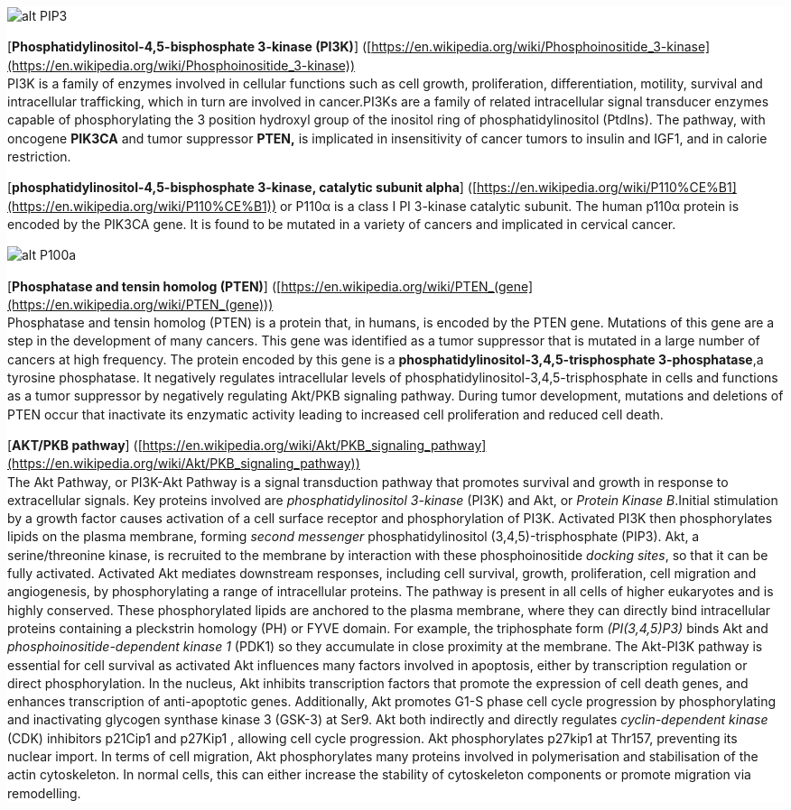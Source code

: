 ![alt PIP3](https://upload.wikimedia.org/wikipedia/commons/f/f0/Phosphatidylinositol-3%2C4%2C5-trisphosphate.svg)

[**Phosphatidylinositol-4,5-bisphosphate 3-kinase (PI3K)**] ([https://en.wikipedia.org/wiki/Phosphoinositide_3-kinase](https://en.wikipedia.org/wiki/Phosphoinositide_3-kinase))<br>PI3K is a family of enzymes involved in cellular functions such as cell growth, proliferation, differentiation, motility, survival and intracellular trafficking, which in turn are involved in cancer.PI3Ks are a family of related intracellular signal transducer enzymes capable of phosphorylating the 3 position hydroxyl group of the inositol ring of phosphatidylinositol (PtdIns). The pathway, with oncogene **PIK3CA** and tumor suppressor **PTEN,** is implicated in insensitivity of cancer tumors to insulin and IGF1, and in calorie restriction.  

[**phosphatidylinositol-4,5-bisphosphate 3-kinase, catalytic subunit alpha**] ([https://en.wikipedia.org/wiki/P110%CE%B1](https://en.wikipedia.org/wiki/P110%CE%B1))   or P110α is a class I PI 3-kinase catalytic subunit. The human p110α protein is encoded by the PIK3CA gene. It is found to be mutated in a variety of cancers and implicated in cervical cancer.

![alt P100a](https://upload.wikimedia.org/wikipedia/commons/1/10/PI3kinase.png)

[**Phosphatase and tensin homolog (PTEN)**] ([https://en.wikipedia.org/wiki/PTEN_(gene](https://en.wikipedia.org/wiki/PTEN_(gene)))<br>Phosphatase and tensin homolog (PTEN) is a protein that, in humans, is encoded by the PTEN gene. Mutations of this gene are a step in the development of many cancers. This gene was identified as a tumor suppressor that is mutated in a large number of cancers at high frequency. The protein encoded by this gene is a **phosphatidylinositol-3,4,5-trisphosphate 3-phosphatase**,a tyrosine phosphatase. It negatively regulates intracellular levels of phosphatidylinositol-3,4,5-trisphosphate in cells and functions as a tumor suppressor by negatively regulating Akt/PKB signaling pathway. During tumor development, mutations and deletions of PTEN occur that inactivate its enzymatic activity leading to increased cell proliferation and reduced cell death.

[**AKT/PKB pathway**] ([https://en.wikipedia.org/wiki/Akt/PKB_signaling_pathway](https://en.wikipedia.org/wiki/Akt/PKB_signaling_pathway))<br>The Akt Pathway, or PI3K-Akt Pathway is a signal transduction pathway that promotes survival and growth in response to extracellular signals. Key proteins involved are _phosphatidylinositol 3-kinase_ (PI3K) and Akt, or _Protein Kinase B_.Initial stimulation by a growth factor causes activation of a cell surface receptor and phosphorylation of PI3K. Activated PI3K then phosphorylates lipids on the plasma membrane, forming _second messenger_ phosphatidylinositol (3,4,5)-trisphosphate (PIP3). Akt, a serine/threonine kinase, is recruited to the membrane by interaction with these phosphoinositide _docking sites_, so that it can be fully activated. Activated Akt mediates downstream responses, including cell survival, growth, proliferation, cell migration and angiogenesis, by phosphorylating a range of intracellular proteins. The pathway is present in all cells of higher eukaryotes and is highly conserved. These phosphorylated lipids are anchored to the plasma membrane, where they can directly bind intracellular proteins containing a pleckstrin homology (PH) or FYVE domain. For example, the triphosphate form _(PI(3,4,5)P3)_ binds Akt and _phosphoinositide-dependent kinase 1_ (PDK1) so they accumulate in close proximity at the membrane. The Akt-PI3K pathway is essential for cell survival as activated Akt influences many factors involved in apoptosis, either by transcription regulation or direct phosphorylation. In the nucleus, Akt inhibits transcription factors that promote the expression of cell death genes, and enhances transcription of anti-apoptotic genes. Additionally, Akt promotes G1-S phase cell cycle progression by phosphorylating and inactivating glycogen synthase kinase 3 (GSK-3) at Ser9. Akt both indirectly and directly regulates _cyclin-dependent kinase_ (CDK) inhibitors p21Cip1 and p27Kip1 , allowing cell cycle progression. Akt phosphorylates p27kip1 at Thr157, preventing its nuclear import. In terms of cell migration,   Akt phosphorylates many proteins involved in polymerisation and stabilisation of the actin cytoskeleton. In normal cells, this can either increase the stability of cytoskeleton components or promote migration via remodelling.  
